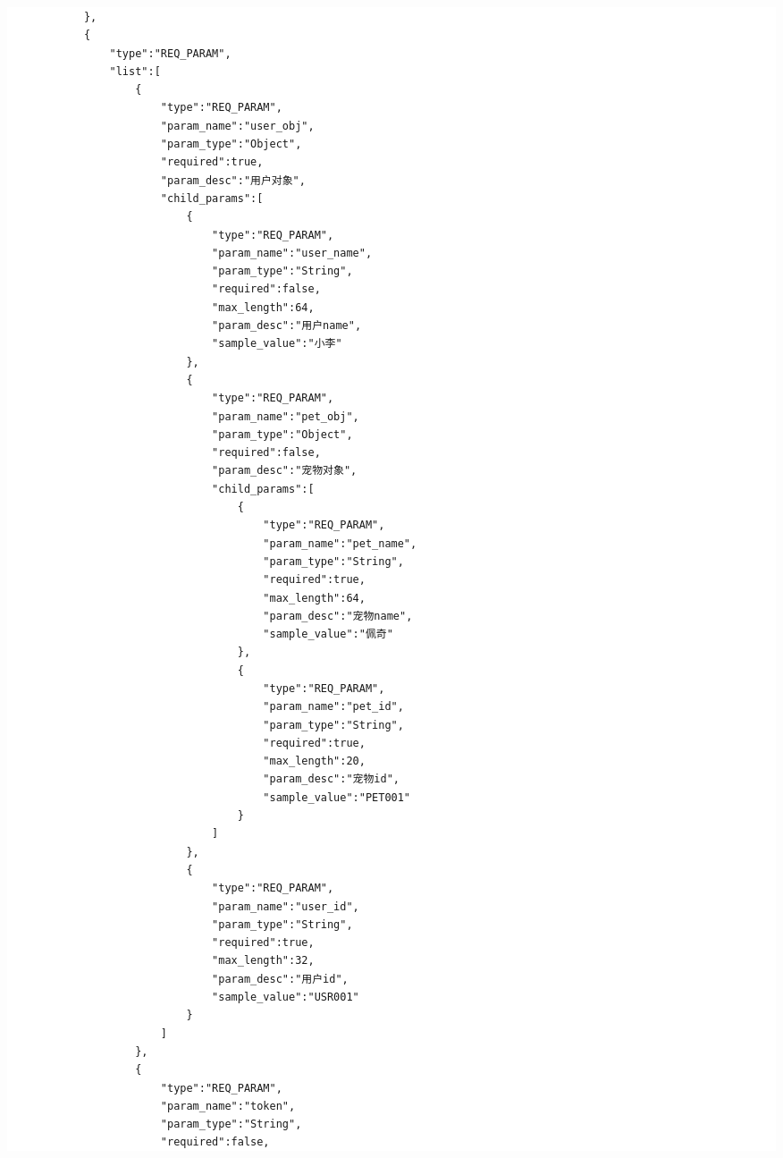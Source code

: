 ```
            },
            {
                "type":"REQ_PARAM",
                "list":[
                    {
                        "type":"REQ_PARAM",
                        "param_name":"user_obj",
                        "param_type":"Object",
                        "required":true,
                        "param_desc":"用户对象",
                        "child_params":[
                            {
                                "type":"REQ_PARAM",
                                "param_name":"user_name",
                                "param_type":"String",
                                "required":false,
                                "max_length":64,
                                "param_desc":"用户name",
                                "sample_value":"小李"
                            },
                            {
                                "type":"REQ_PARAM",
                                "param_name":"pet_obj",
                                "param_type":"Object",
                                "required":false,
                                "param_desc":"宠物对象",
                                "child_params":[
                                    {
                                        "type":"REQ_PARAM",
                                        "param_name":"pet_name",
                                        "param_type":"String",
                                        "required":true,
                                        "max_length":64,
                                        "param_desc":"宠物name",
                                        "sample_value":"佩奇"
                                    },
                                    {
                                        "type":"REQ_PARAM",
                                        "param_name":"pet_id",
                                        "param_type":"String",
                                        "required":true,
                                        "max_length":20,
                                        "param_desc":"宠物id",
                                        "sample_value":"PET001"
                                    }
                                ]
                            },
                            {
                                "type":"REQ_PARAM",
                                "param_name":"user_id",
                                "param_type":"String",
                                "required":true,
                                "max_length":32,
                                "param_desc":"用户id",
                                "sample_value":"USR001"
                            }
                        ]
                    },
                    {
                        "type":"REQ_PARAM",
                        "param_name":"token",
                        "param_type":"String",
                        "required":false,
```